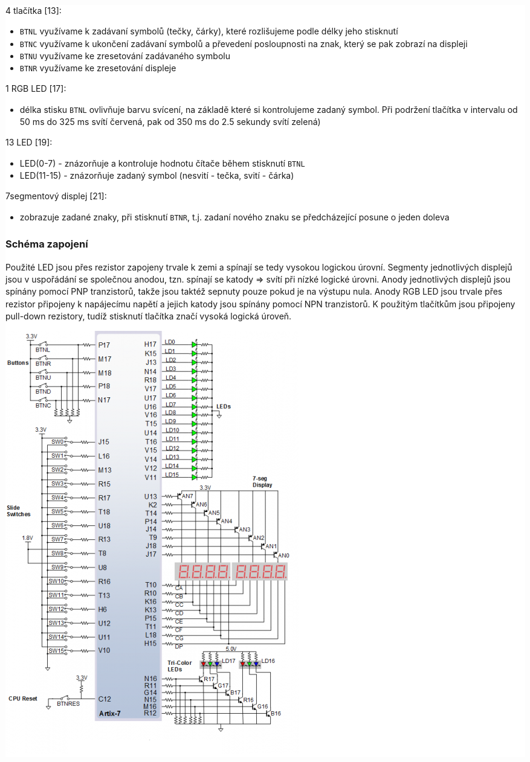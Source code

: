 4 tlačítka [13]: 
-  `BTNL` využívame k zadávaní symbolů (tečky, čárky), které rozlišujeme podle délky jeho stisknutí 
-  `BTNC` využívame k ukončení zadávaní symbolů a převedení posloupnosti na znak, který se pak zobrazí na displeji  
-  `BTNU` využívame ke zresetování zadávaného symbolu
-  `BTNR` využívame ke zresetování displeje

1 RGB LED [17]:
- délka stisku `BTNL` ovlivňuje barvu svícení, na základě které si kontrolujeme zadaný symbol. Při podržení tlačítka v intervalu od 50 ms do 325 ms svítí červená, pak od 350 ms do 2.5 sekundy svítí zelená)

13 LED [19]:
- LED(0-7) - znázorňuje a kontroluje hodnotu čítače během stisknutí `BTNL`
- LED(11-15) - znázorňuje zadaný symbol (nesvití - tečka, svití - čárka) 

7segmentový displej [21]:
- zobrazuje zadané znaky, při stisknutí `BTNR`, t.j. zadaní nového znaku se předcházející posune o jeden doleva

### Schéma zapojení

Použité LED jsou přes rezistor zapojeny trvale k zemi a spínají se tedy vysokou logickou úrovní. Segmenty jednotlivých displejů jsou v uspořádání se společnou anodou, tzn. spínají se katody => svítí při nízké logické úrovni. Anody jednotlivých displejů jsou spínány pomocí PNP tranzistorů, takže jsou taktéž sepnuty pouze pokud je na výstupu nula. Anody RGB LED jsou trvale přes rezistor připojeny k napájecímu napětí a jejich katody jsou spínány pomocí NPN tranzistorů. K použitým tlačítkům jsou připojeny pull-down rezistory, tudíž stisknutí tlačítka značí vysoká logická úroveň.

![schematic](images/schematic.png)
